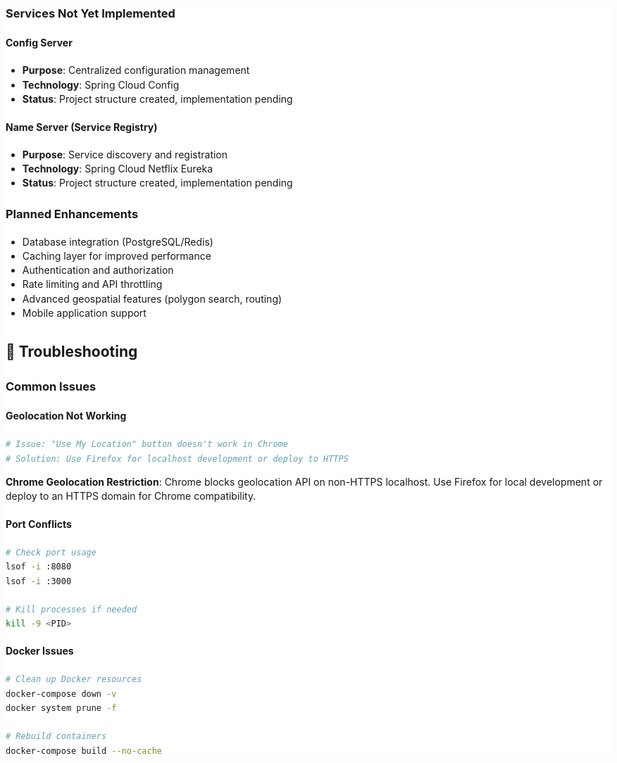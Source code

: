 ### Services Not Yet Implemented

#### Config Server
- **Purpose**: Centralized configuration management
- **Technology**: Spring Cloud Config
- **Status**: Project structure created, implementation pending

#### Name Server (Service Registry)
- **Purpose**: Service discovery and registration
- **Technology**: Spring Cloud Netflix Eureka
- **Status**: Project structure created, implementation pending

### Planned Enhancements
- Database integration (PostgreSQL/Redis)
- Caching layer for improved performance
- Authentication and authorization
- Rate limiting and API throttling
- Advanced geospatial features (polygon search, routing)
- Mobile application support

## 🐛 Troubleshooting

### Common Issues

#### Geolocation Not Working
```bash
# Issue: "Use My Location" button doesn't work in Chrome
# Solution: Use Firefox for localhost development or deploy to HTTPS
```
**Chrome Geolocation Restriction**: Chrome blocks geolocation API on non-HTTPS localhost. Use Firefox for local development or deploy to an HTTPS domain for Chrome compatibility.

#### Port Conflicts
```bash
# Check port usage
lsof -i :8080
lsof -i :3000

# Kill processes if needed
kill -9 <PID>
```

#### Docker Issues
```bash
# Clean up Docker resources
docker-compose down -v
docker system prune -f

# Rebuild containers
docker-compose build --no-cache
```
